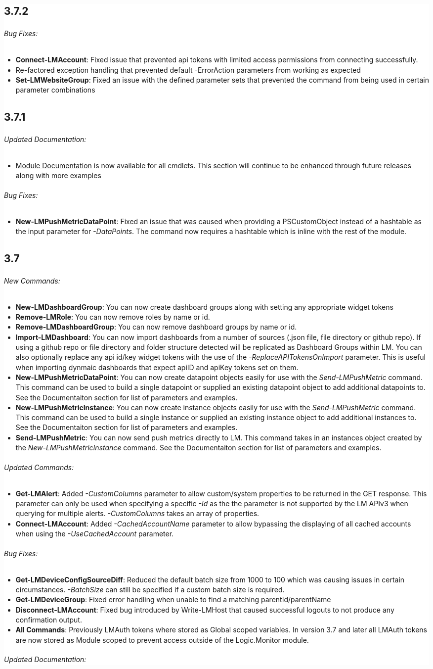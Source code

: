 ## 3.7.2
###### Bug Fixes:
- **Connect-LMAccount**: Fixed issue that prevented api tokens with limited access permissions from connecting successfully.
- Re-factored exception handling that prevented default -ErrorAction parameters from working as expected
- **Set-LMWebsiteGroup**: Fixed an issue with the defined parameter sets that prevented the command from being used in certain parameter combinations

## 3.7.1
###### Updated Documentation:
-  [Module Documentation](https://github.com/stevevillardi/Logic.Monitor/tree/main/Documentation) is now available for all cmdlets. This section will continue to be enhanced through future releases along with more examples

###### Bug Fixes:
- **New-LMPushMetricDataPoint**: Fixed an issue that was caused when providing a PSCustomObject instead of a hashtable as the input parameter for *-DataPoints*. The command now requires a hashtable which is inline with the rest of the module.
## 3.7

###### New Commands:
- **New-LMDashboardGroup**: You can now create dashboard groups along with setting any appropriate widget tokens
- **Remove-LMRole**: You can now remove roles by name or id.
- **Remove-LMDashboardGroup**: You can now remove dashboard groups by name or id.
- **Import-LMDashboard**: You can now import dashboards from a number of sources (.json file, file directory or github repo). If using a github repo or file directory and folder structure detected will be replicated as Dashboard Groups within LM. You can also optionally replace any api id/key widget tokens with the use of the *-ReplaceAPITokensOnImport* parameter. This is useful when importing dynmaic dashboards that expect apiID and apiKey tokens set on them.
- **New-LMPushMetricDataPoint**: You can now create datapoint objects easily for use with the *Send-LMPushMetric* command. This command can be used to build a single datapoint or supplied an existing datapoint object to add additional datapoints to. See the Documentaiton section for list of parameters and examples.
- **New-LMPushMetricInstance**: You can now create instance objects easily for use with the *Send-LMPushMetric* command. This command can be used to build a single instance or supplied an existing instance object to add additional instances to. See the Documentaiton section for list of parameters and examples.
- **Send-LMPushMetric**: You can now send push metrics directly to LM. This command takes in an instances object created by the *New-LMPushMetricInstance* command. See the Documentaiton section for list of parameters and examples.
###### Updated Commands:
- **Get-LMAlert**: Added *-CustomColumns* parameter to allow custom/system properties to be returned in the GET response. This parameter can only be used when specifying a specific *-Id* as the the parameter is not supported by the LM APIv3 when querying for multiple alerts. *-CustomColumns* takes an array of properties.
- **Connect-LMAccount**: Added *-CachedAccountName* parameter to allow bypassing the displaying of all cached accounts when using the *-UseCachedAccount* parameter.
###### Bug Fixes:
- **Get-LMDeviceConfigSourceDiff**: Reduced the default batch size from 1000 to 100 which was causing issues in certain circumstances. *-BatchSize* can still be specified if a custom batch size is required.
- **Get-LMDeviceGroup**: Fixed error handling when unable to find a matching parentId/parentName
- **Disconnect-LMAccount**: Fixed bug introduced by Write-LMHost that caused successful logouts to not produce any confirmation output.
- **All Commands**: Previously LMAuth tokens where stored as Global scoped variables. In version 3.7 and later all LMAuth tokens are now stored as Module scoped to prevent access outside of the Logic.Monitor module.
###### Updated Documentation: